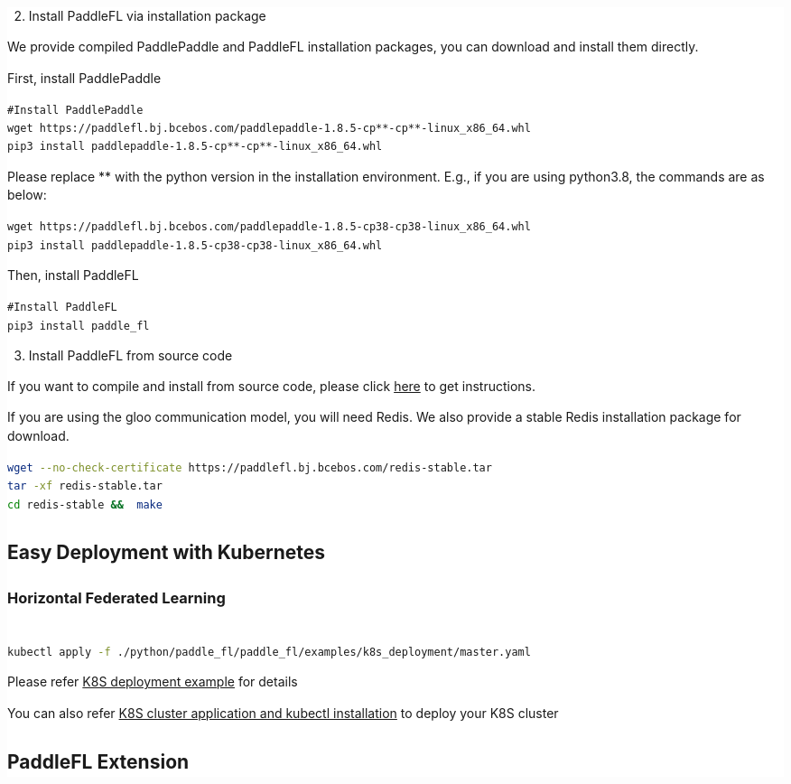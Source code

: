2. Install PaddleFL via installation package

We provide compiled PaddlePaddle and PaddleFL installation packages, you can download and install them directly.

First, install PaddlePaddle
```
#Install PaddlePaddle
wget https://paddlefl.bj.bcebos.com/paddlepaddle-1.8.5-cp**-cp**-linux_x86_64.whl
pip3 install paddlepaddle-1.8.5-cp**-cp**-linux_x86_64.whl
```
Please replace ** with the python version in the installation environment. E.g., if you are using python3.8, the commands are as below:
```
wget https://paddlefl.bj.bcebos.com/paddlepaddle-1.8.5-cp38-cp38-linux_x86_64.whl
pip3 install paddlepaddle-1.8.5-cp38-cp38-linux_x86_64.whl
```
Then, install PaddleFL
```
#Install PaddleFL
pip3 install paddle_fl
```

3. Install PaddleFL from source code

If you want to compile and install from source code, please click [here](./docs/source/md/compile_and_install.md) to get instructions.


If you are using the gloo communication model, you will need Redis. We also provide a stable Redis installation package for download.

```sh
wget --no-check-certificate https://paddlefl.bj.bcebos.com/redis-stable.tar
tar -xf redis-stable.tar
cd redis-stable &&  make
```

## Easy Deployment with Kubernetes

### Horizontal Federated Learning

```sh

kubectl apply -f ./python/paddle_fl/paddle_fl/examples/k8s_deployment/master.yaml

```
Please refer [K8S deployment example](./python/paddle_fl/paddle_fl/examples/k8s_deployment/README.md) for details

You can also refer [K8S cluster application and kubectl installation](./python/paddle_fl/paddle_fl/examples/k8s_deployment/deploy_instruction.md) to deploy your K8S cluster



## PaddleFL Extension
